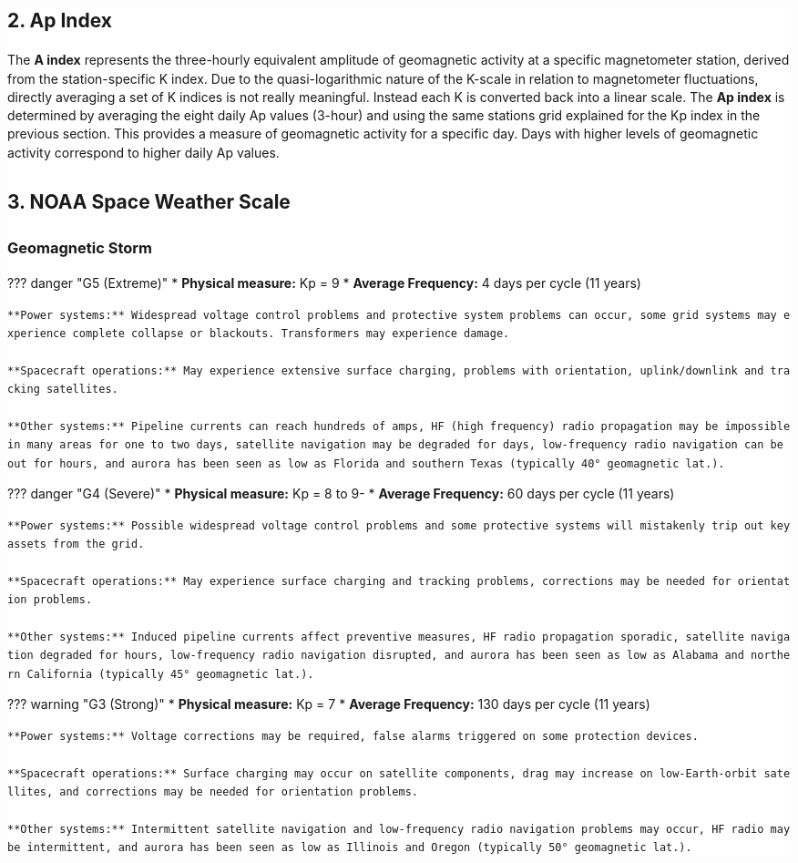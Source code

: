 ## 2. Ap Index
The **A index** represents the three-hourly equivalent amplitude of geomagnetic activity at a specific magnetometer station, derived from the station-specific K index. Due to the quasi-logarithmic nature of the K-scale in relation to magnetometer fluctuations, directly averaging a set of K indices is not really meaningful. Instead each K is converted back into a linear scale. The **Ap index** is determined by averaging the eight daily Ap values (3-hour) and using the same stations grid explained for the Kp index in the previous section. This provides a measure of geomagnetic activity for a specific day. Days with higher levels of geomagnetic activity correspond to higher daily Ap values.

## 3. NOAA Space Weather Scale

### Geomagnetic Storm

??? danger "G5 (Extreme)"
    * **Physical measure:** Kp = 9
    * **Average Frequency:** 4 days per cycle (11 years)

    **Power systems:** Widespread voltage control problems and protective system problems can occur, some grid systems may experience complete collapse or blackouts. Transformers may experience damage.

    **Spacecraft operations:** May experience extensive surface charging, problems with orientation, uplink/downlink and tracking satellites.

    **Other systems:** Pipeline currents can reach hundreds of amps, HF (high frequency) radio propagation may be impossible in many areas for one to two days, satellite navigation may be degraded for days, low-frequency radio navigation can be out for hours, and aurora has been seen as low as Florida and southern Texas (typically 40° geomagnetic lat.).

??? danger "G4 (Severe)"
    * **Physical measure:** Kp = 8 to 9-
    * **Average Frequency:** 60 days per cycle (11 years)

    **Power systems:** Possible widespread voltage control problems and some protective systems will mistakenly trip out key assets from the grid.

    **Spacecraft operations:** May experience surface charging and tracking problems, corrections may be needed for orientation problems.

    **Other systems:** Induced pipeline currents affect preventive measures, HF radio propagation sporadic, satellite navigation degraded for hours, low-frequency radio navigation disrupted, and aurora has been seen as low as Alabama and northern California (typically 45° geomagnetic lat.).

??? warning "G3 (Strong)"
    * **Physical measure:** Kp = 7
    * **Average Frequency:** 130 days per cycle (11 years)

    **Power systems:** Voltage corrections may be required, false alarms triggered on some protection devices.

    **Spacecraft operations:** Surface charging may occur on satellite components, drag may increase on low-Earth-orbit satellites, and corrections may be needed for orientation problems.

    **Other systems:** Intermittent satellite navigation and low-frequency radio navigation problems may occur, HF radio may be intermittent, and aurora has been seen as low as Illinois and Oregon (typically 50° geomagnetic lat.).
